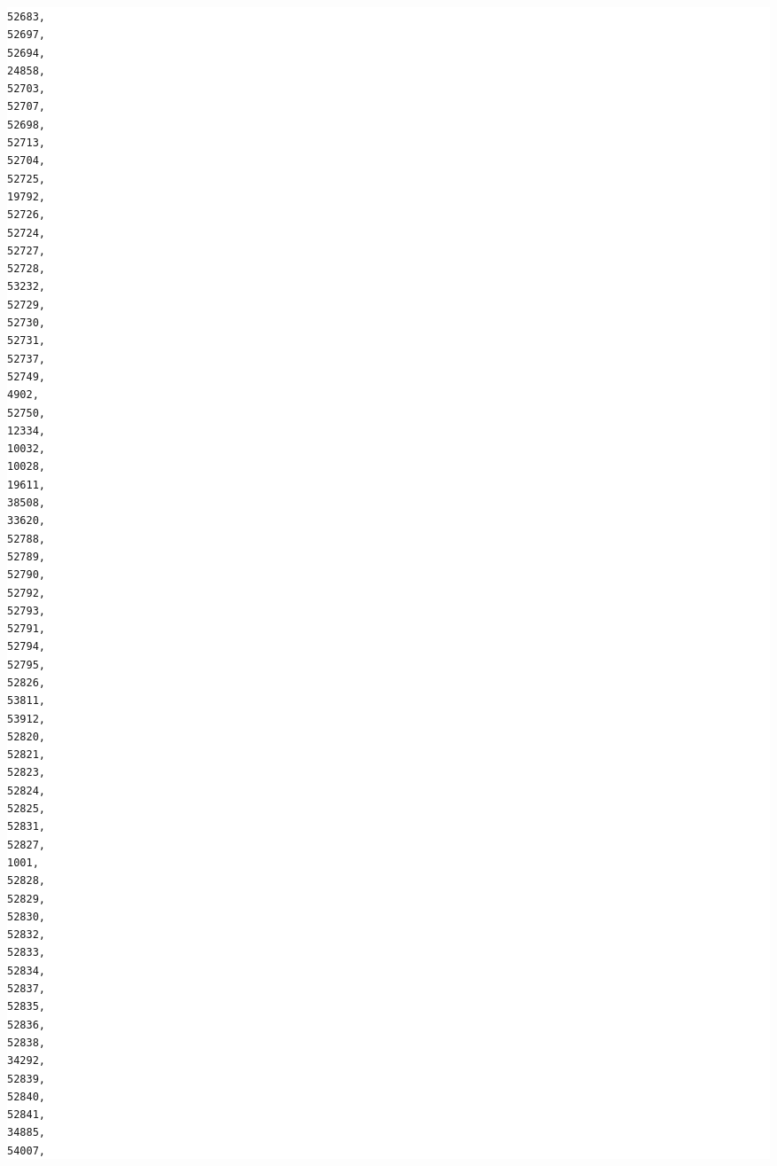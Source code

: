     52683, 
    52697, 
    52694, 
    24858, 
    52703, 
    52707, 
    52698, 
    52713, 
    52704, 
    52725, 
    19792, 
    52726, 
    52724, 
    52727, 
    52728, 
    53232, 
    52729, 
    52730, 
    52731, 
    52737, 
    52749, 
    4902, 
    52750, 
    12334, 
    10032, 
    10028, 
    19611, 
    38508, 
    33620, 
    52788, 
    52789, 
    52790, 
    52792, 
    52793, 
    52791, 
    52794, 
    52795, 
    52826, 
    53811, 
    53912, 
    52820, 
    52821, 
    52823, 
    52824, 
    52825, 
    52831, 
    52827, 
    1001, 
    52828, 
    52829, 
    52830, 
    52832, 
    52833, 
    52834, 
    52837, 
    52835, 
    52836, 
    52838, 
    34292, 
    52839, 
    52840, 
    52841, 
    34885, 
    54007, 